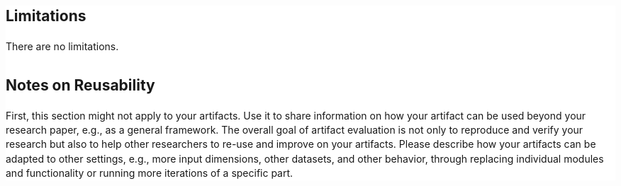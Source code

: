 ## Limitations
There are no limitations.

## Notes on Reusability
First, this section might not apply to your artifacts.
Use it to share information on how your artifact can be used beyond your research paper, e.g., as a general framework.
The overall goal of artifact evaluation is not only to reproduce and verify your research but also to help other researchers to re-use and improve on your artifacts.
Please describe how your artifacts can be adapted to other settings, e.g., more input dimensions, other datasets, and other behavior, through replacing individual modules and functionality or running more iterations of a specific part.
